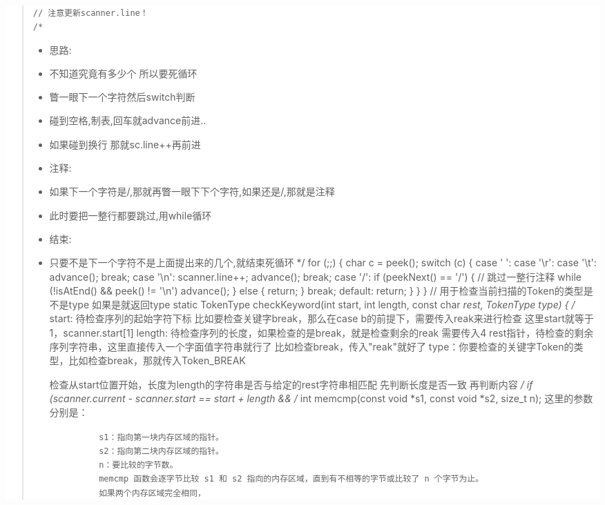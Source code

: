 >     // 注意更新scanner.line！
>     /*
> 	* 思路:
> 	* 不知道究竟有多少个 所以要死循环
> 	* 瞥一眼下一个字符然后switch判断
> 	* 碰到空格,制表,回车就advance前进..
> 	* 如果碰到换行 那就sc.line++再前进
> 	* 注释:
> 	* 如果下一个字符是/,那就再瞥一眼下下个字符,如果还是/,那就是注释
> 	* 此时要把一整行都要跳过,用while循环
> 	* 结束:
> 	* 只要不是下一个字符不是上面提出来的几个,就结束死循环
> 	*/
>     for (;;) {
>         char c = peek();
>         switch (c) {
>             case ' ':
>             case '\r':
>             case '\t':
>                 advance();
>                 break;
>             case '\n':
>                 scanner.line++;
>                 advance();
>                 break;
>             case '/':
>                 if (peekNext() == '/') {
>                     // 跳过一整行注释
>                     while (!isAtEnd() && peek() != '\n') advance();
>                 }
>                 else {
>                     return;
>                 }
>                 break;
>             default:
>                 return;
>         }
>     }
> }
> // 用于检查当前扫描的Token的类型是不是type 如果是就返回type
> static TokenType checkKeyword(int start, int length, const char *rest, TokenType type) {
>     /*
> 		start: 待检查序列的起始字符下标
> 			比如要检查关键字break，那么在case b的前提下，需要传入reak来进行检查
> 			这里start就等于1，scanner.start[1]
> 		length: 待检查序列的长度，如果检查的是break，就是检查剩余的reak
> 			需要传入4
> 		rest指针，待检查的剩余序列字符串，这里直接传入一个字面值字符串就行了
> 			比如检查break，传入"reak"就好了
> 		type：你要检查的关键字Token的类型，比如检查break，那就传入Token_BREAK
> 
> 		检查从start位置开始，长度为length的字符串是否与给定的rest字符串相匹配
> 		先判断长度是否一致 再判断内容
> 	*/
>     if (scanner.current - scanner.start == start + length &&
>         /*
> 					int memcmp(const void *s1, const void *s2, size_t n);
> 					这里的参数分别是：
> 
> 					s1：指向第一块内存区域的指针。
> 					s2：指向第二块内存区域的指针。
> 					n：要比较的字节数。
> 					memcmp 函数会逐字节比较 s1 和 s2 指向的内存区域，直到有不相等的字节或比较了 n 个字节为止。
> 					如果两个内存区域完全相同，